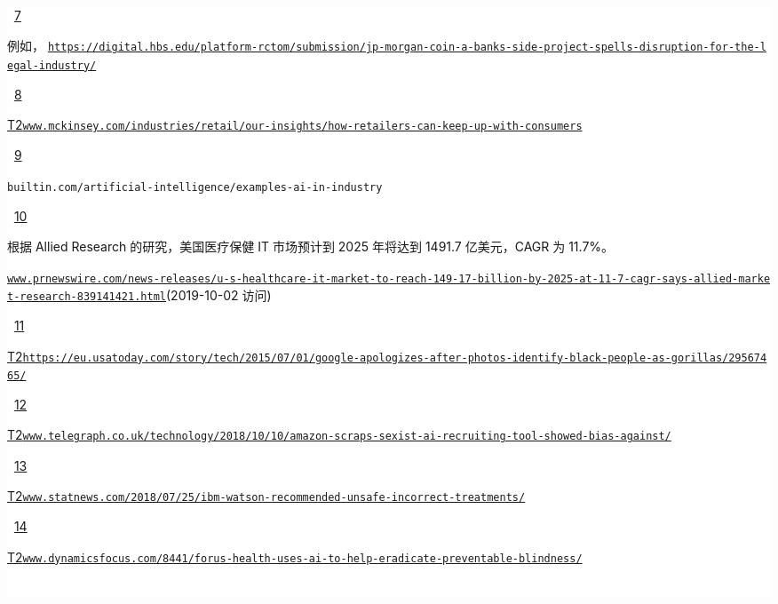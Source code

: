   [7](#Fn7_source)

例如， [`https://digital.hbs.edu/platform-rctom/submission/jp-morgan-coin-a-banks-side-project-spells-disruption-for-the-legal-industry/`](https://digital.hbs.edu/platform-rctom/submission/jp-morgan-coin-a-banks-side-project-spells-disruption-for-the-legal-industry/)

  [8](#Fn8_source)

[T2`www.mckinsey.com/industries/retail/our-insights/how-retailers-can-keep-up-with-consumers`](http://www.mckinsey.com/industries/retail/our-insights/how-retailers-can-keep-up-with-consumers)

  [9](#Fn9_source)

`builtin.com/artificial-intelligence/examples-ai-in-industry`

  [10](#Fn10_source)

根据 Allied Research 的研究，美国医疗保健 IT 市场预计到 2025 年将达到 1491.7 亿美元，CAGR 为 11.7%。

[`www.prnewswire.com/news-releases/u-s-healthcare-it-market-to-reach-149-17-billion-by-2025-at-11-7-cagr-says-allied-market-research-839141421.html`](http://www.prnewswire.com/news-releases/u-s-healthcare-it-market-to-reach-149-17-billion-by-2025-at-11-7-cagr-says-allied-market-research-839141421.html)(2019-10-02 访问)

  [11](#Fn11_source)

[T2`https://eu.usatoday.com/story/tech/2015/07/01/google-apologizes-after-photos-identify-black-people-as-gorillas/29567465/`](https://eu.usatoday.com/story/tech/2015/07/01/google-apologizes-after-photos-identify-black-people-as-gorillas/29567465/)

  [12](#Fn12_source)

[T2`www.telegraph.co.uk/technology/2018/10/10/amazon-scraps-sexist-ai-recruiting-tool-showed-bias-against/`](http://www.telegraph.co.uk/technology/2018/10/10/amazon-scraps-sexist-ai-recruiting-tool-showed-bias-against/)

  [13](#Fn13_source)

[T2`www.statnews.com/2018/07/25/ibm-watson-recommended-unsafe-incorrect-treatments/`](http://www.statnews.com/2018/07/25/ibm-watson-recommended-unsafe-incorrect-treatments/)

  [14](#Fn14_source)

[T2`www.dynamicsfocus.com/8441/forus-health-uses-ai-to-help-eradicate-preventable-blindness/`](http://www.dynamicsfocus.com/8441/forus-health-uses-ai-to-help-eradicate-preventable-blindness/)

 </aside>